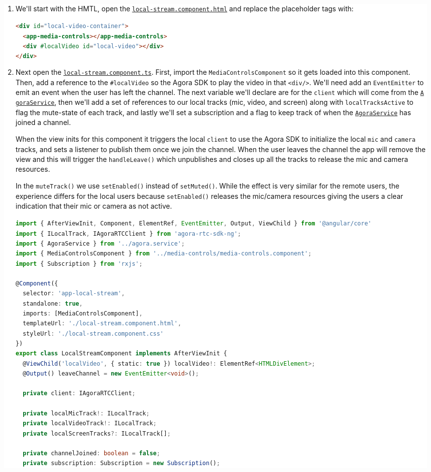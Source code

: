    1. We'll start with the HMTL, open the [`local-stream.component.html`](/src/app/local-stream/local-stream.component.html) and replace the placeholder tags with:

      ```html
      <div id="local-video-container">
        <app-media-controls></app-media-controls>
        <div #localVideo id="local-video"></div>
      </div>
      ```  

   1. Next open the [`local-stream.component.ts`](/src/app/local-stream/local-stream.component.ts). First, import the `MediaControlsComponent` so it gets loaded into this component. Then, add a reference to the `#localVideo` so the Agora SDK to play the video in that `<div/>`. We'll need add an `EventEmitter` to emit an event when the user has left the channel. The next variable we'll declare are for the `client` which will come from the [`AgoraService`](/src/app/agora.service.ts), then we'll add a set of references to our local tracks (mic, video, and screen) along with `localTracksActive` to flag the mute-state of each track, and lastly we'll set a subscription and a flag to keep track of when the [`AgoraService`](/src/app/agora.service.ts) has joined a channel.

      When the view inits for this component it triggers the local `client` to use the Agora SDK to initialize the local `mic` and `camera` tracks, and sets a listener to publish them once we join the channel. When the user leaves the channel the app will remove the view and this will trigger the `handleLeave()` which unpublishes and closes up all the tracks to release the mic and camera resources. 

      In the `muteTrack()` we use `setEnabled()` instead of `setMuted()`. While the effect is very similar for the remote users, the experience differs for the local users because `setEnabled()` releases the mic/camera resources giving the users a clear indication that their mic or camera as not active.

      ```ts
      import { AfterViewInit, Component, ElementRef, EventEmitter, Output, ViewChild } from '@angular/core'
      import { ILocalTrack, IAgoraRTCClient } from 'agora-rtc-sdk-ng';
      import { AgoraService } from '../agora.service';
      import { MediaControlsComponent } from '../media-controls/media-controls.component';
      import { Subscription } from 'rxjs';

      @Component({
        selector: 'app-local-stream',
        standalone: true,
        imports: [MediaControlsComponent],
        templateUrl: './local-stream.component.html',
        styleUrl: './local-stream.component.css'
      })
      export class LocalStreamComponent implements AfterViewInit {
        @ViewChild('localVideo', { static: true }) localVideo!: ElementRef<HTMLDivElement>;
        @Output() leaveChannel = new EventEmitter<void>();

        private client: IAgoraRTCClient;

        private localMicTrack!: ILocalTrack;
        private localVideoTrack!: ILocalTrack;
        private localScreenTracks?: ILocalTrack[];

        private channelJoined: boolean = false;
        private subscription: Subscription = new Subscription();
